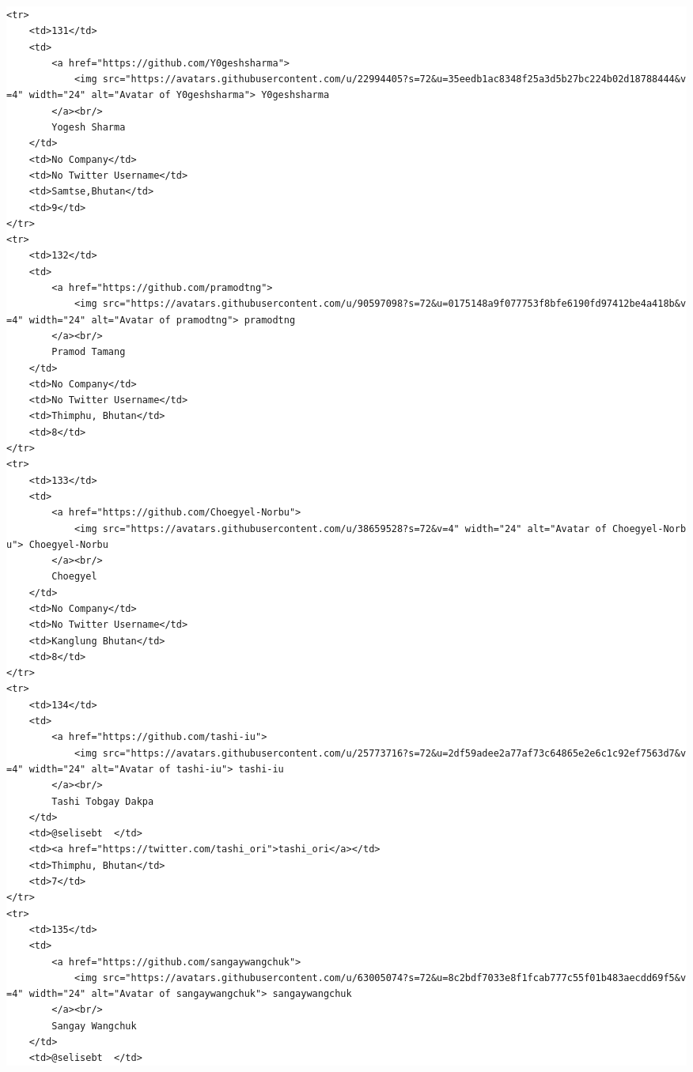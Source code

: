 	<tr>
		<td>131</td>
		<td>
			<a href="https://github.com/Y0geshsharma">
				<img src="https://avatars.githubusercontent.com/u/22994405?s=72&u=35eedb1ac8348f25a3d5b27bc224b02d18788444&v=4" width="24" alt="Avatar of Y0geshsharma"> Y0geshsharma
			</a><br/>
			Yogesh Sharma
		</td>
		<td>No Company</td>
		<td>No Twitter Username</td>
		<td>Samtse,Bhutan</td>
		<td>9</td>
	</tr>
	<tr>
		<td>132</td>
		<td>
			<a href="https://github.com/pramodtng">
				<img src="https://avatars.githubusercontent.com/u/90597098?s=72&u=0175148a9f077753f8bfe6190fd97412be4a418b&v=4" width="24" alt="Avatar of pramodtng"> pramodtng
			</a><br/>
			Pramod Tamang
		</td>
		<td>No Company</td>
		<td>No Twitter Username</td>
		<td>Thimphu, Bhutan</td>
		<td>8</td>
	</tr>
	<tr>
		<td>133</td>
		<td>
			<a href="https://github.com/Choegyel-Norbu">
				<img src="https://avatars.githubusercontent.com/u/38659528?s=72&v=4" width="24" alt="Avatar of Choegyel-Norbu"> Choegyel-Norbu
			</a><br/>
			Choegyel 
		</td>
		<td>No Company</td>
		<td>No Twitter Username</td>
		<td>Kanglung Bhutan</td>
		<td>8</td>
	</tr>
	<tr>
		<td>134</td>
		<td>
			<a href="https://github.com/tashi-iu">
				<img src="https://avatars.githubusercontent.com/u/25773716?s=72&u=2df59adee2a77af73c64865e2e6c1c92ef7563d7&v=4" width="24" alt="Avatar of tashi-iu"> tashi-iu
			</a><br/>
			Tashi Tobgay Dakpa
		</td>
		<td>@selisebt  </td>
		<td><a href="https://twitter.com/tashi_ori">tashi_ori</a></td>
		<td>Thimphu, Bhutan</td>
		<td>7</td>
	</tr>
	<tr>
		<td>135</td>
		<td>
			<a href="https://github.com/sangaywangchuk">
				<img src="https://avatars.githubusercontent.com/u/63005074?s=72&u=8c2bdf7033e8f1fcab777c55f01b483aecdd69f5&v=4" width="24" alt="Avatar of sangaywangchuk"> sangaywangchuk
			</a><br/>
			Sangay Wangchuk
		</td>
		<td>@selisebt  </td>